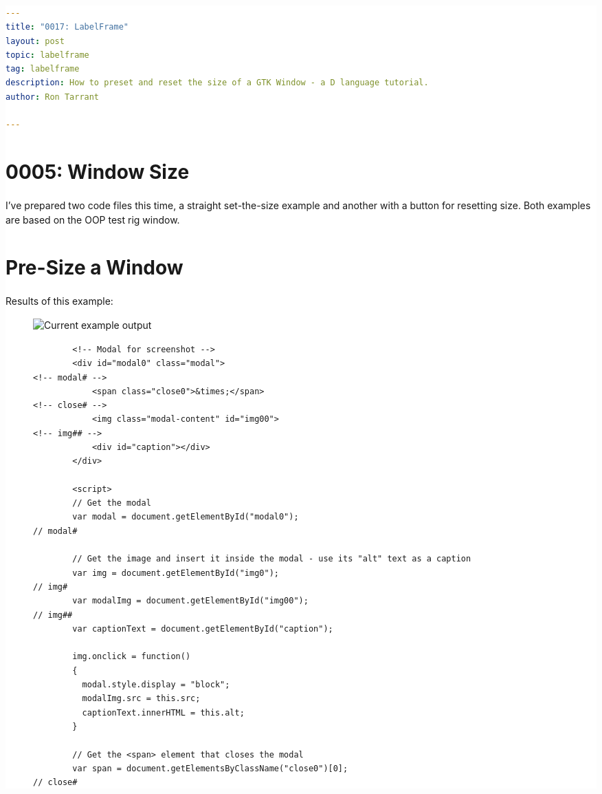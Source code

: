```yaml
---
title: "0017: LabelFrame"
layout: post
topic: labelframe
tag: labelframe
description: How to preset and reset the size of a GTK Window - a D language tutorial.
author: Ron Tarrant

---
```


# 0005: Window Size

I’ve prepared two code files this time, a straight set-the-size example and another with a button for resetting size. Both examples are based on the OOP test rig window.

# Pre-Size a Window

<div class="screenshot-frame">
	<div class="frame-header">
		Results of this example:
	</div>
	<div class="frame-screenshot">
		<figure>
			<img id="img0" src="/images/screenshots/001_window/window_001_04.png" alt="Current example output">	<!-- img# -->
			
			<!-- Modal for screenshot -->
			<div id="modal0" class="modal">																								<!-- modal# -->
				<span class="close0">&times;</span>																					<!-- close# -->
				<img class="modal-content" id="img00">																					<!-- img## -->
				<div id="caption"></div>
			</div>
			
			<script>
			// Get the modal
			var modal = document.getElementById("modal0");																			// modal#
			
			// Get the image and insert it inside the modal - use its "alt" text as a caption
			var img = document.getElementById("img0");																				// img#
			var modalImg = document.getElementById("img00");																		// img##
			var captionText = document.getElementById("caption");

			img.onclick = function()
			{
			  modal.style.display = "block";
			  modalImg.src = this.src;
			  captionText.innerHTML = this.alt;
			}
			
			// Get the <span> element that closes the modal
			var span = document.getElementsByClassName("close0")[0];															// close#
			